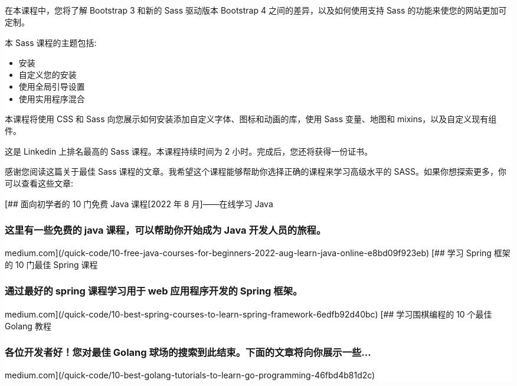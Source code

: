 在本课程中，您将了解 Bootstrap 3 和新的 Sass 驱动版本 Bootstrap 4 之间的差异，以及如何使用支持 Sass 的功能来使您的网站更加可定制。

本 Sass 课程的主题包括:

*   安装
*   自定义您的安装
*   使用全局引导设置
*   使用实用程序混合

本课程将使用 CSS 和 Sass 向您展示如何安装添加自定义字体、图标和动画的库，使用 Sass 变量、地图和 mixins，以及自定义现有组件。

这是 Linkedin 上排名最高的 Sass 课程。本课程持续时间为 2 小时。完成后，您还将获得一份证书。

感谢您阅读这篇关于最佳 Sass 课程的文章。我希望这个课程能够帮助你选择正确的课程来学习高级水平的 SASS。如果你想探索更多，你可以查看这些文章:

[](/quick-code/10-free-java-courses-for-beginners-2022-aug-learn-java-online-e8bd09f923eb) [## 面向初学者的 10 门免费 Java 课程[2022 年 8 月]——在线学习 Java

### 这里有一些免费的 java 课程，可以帮助你开始成为 Java 开发人员的旅程。

medium.com](/quick-code/10-free-java-courses-for-beginners-2022-aug-learn-java-online-e8bd09f923eb) [](/quick-code/10-best-spring-courses-to-learn-spring-framework-6edfb92d40bc) [## 学习 Spring 框架的 10 门最佳 Spring 课程

### 通过最好的 spring 课程学习用于 web 应用程序开发的 Spring 框架。

medium.com](/quick-code/10-best-spring-courses-to-learn-spring-framework-6edfb92d40bc) [](/quick-code/10-best-golang-tutorials-to-learn-go-programming-46fbd4b81d2c) [## 学习围棋编程的 10 个最佳 Golang 教程

### 各位开发者好！您对最佳 Golang 球场的搜索到此结束。下面的文章将向你展示一些…

medium.com](/quick-code/10-best-golang-tutorials-to-learn-go-programming-46fbd4b81d2c)